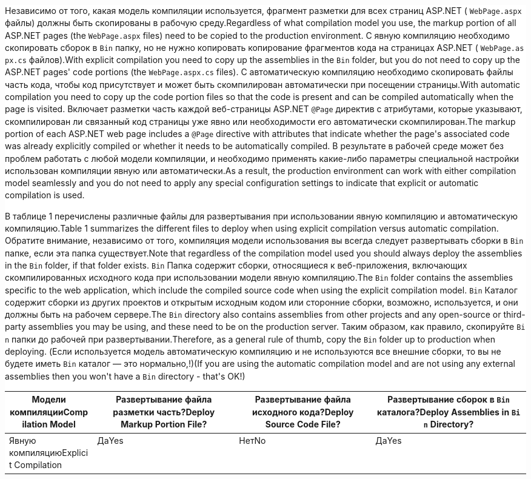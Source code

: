 <span data-ttu-id="e2114-128">Независимо от того, какая модель компиляции используется, фрагмент разметки для всех страниц ASP.NET ( `WebPage.aspx` файлы) должны быть скопированы в рабочую среду.</span><span class="sxs-lookup"><span data-stu-id="e2114-128">Regardless of what compilation model you use, the markup portion of all ASP.NET pages (the `WebPage.aspx` files) need to be copied to the production environment.</span></span> <span data-ttu-id="e2114-129">С явную компиляцию необходимо скопировать сборок в `Bin` папку, но не нужно копировать копирование фрагментов кода на страницах ASP.NET ( `WebPage.aspx.cs` файлов).</span><span class="sxs-lookup"><span data-stu-id="e2114-129">With explicit compilation you need to copy up the assemblies in the `Bin` folder, but you do not need to copy up the ASP.NET pages' code portions (the `WebPage.aspx.cs` files).</span></span> <span data-ttu-id="e2114-130">С автоматическую компиляцию необходимо скопировать файлы часть кода, чтобы код присутствует и может быть скомпилирован автоматически при посещении страницы.</span><span class="sxs-lookup"><span data-stu-id="e2114-130">With automatic compilation you need to copy up the code portion files so that the code is present and can be compiled automatically when the page is visited.</span></span> <span data-ttu-id="e2114-131">Включает разметки часть каждой веб-страницы ASP.NET `@Page` директив с атрибутами, которые указывают, скомпилирован ли связанный код страницы уже явно или необходимости его автоматически скомпилирован.</span><span class="sxs-lookup"><span data-stu-id="e2114-131">The markup portion of each ASP.NET web page includes a `@Page` directive with attributes that indicate whether the page's associated code was already explicitly compiled or whether it needs to be automatically compiled.</span></span> <span data-ttu-id="e2114-132">В результате в рабочей среде может без проблем работать с любой модели компиляции, и необходимо применять какие-либо параметры специальной настройки использован компиляции явную или автоматически.</span><span class="sxs-lookup"><span data-stu-id="e2114-132">As a result, the production environment can work with either compilation model seamlessly and you do not need to apply any special configuration settings to indicate that explicit or automatic compilation is used.</span></span>

<span data-ttu-id="e2114-133">В таблице 1 перечислены различные файлы для развертывания при использовании явную компиляцию и автоматическую компиляцию.</span><span class="sxs-lookup"><span data-stu-id="e2114-133">Table 1 summarizes the different files to deploy when using explicit compilation versus automatic compilation.</span></span> <span data-ttu-id="e2114-134">Обратите внимание, независимо от того, компиляция модели использования вы всегда следует развертывать сборки в `Bin` папке, если эта папка существует.</span><span class="sxs-lookup"><span data-stu-id="e2114-134">Note that regardless of the compilation model used you should always deploy the assemblies in the `Bin` folder, if that folder exists.</span></span> <span data-ttu-id="e2114-135">`Bin` Папка содержит сборки, относящиеся к веб-приложения, включающих скомпилированных исходного кода при использовании модели явную компиляцию.</span><span class="sxs-lookup"><span data-stu-id="e2114-135">The `Bin` folder contains the assemblies specific to the web application, which include the compiled source code when using the explicit compilation model.</span></span> <span data-ttu-id="e2114-136">`Bin` Каталог содержит сборки из других проектов и открытым исходным кодом или сторонние сборки, возможно, используется, и они должны быть на рабочем сервере.</span><span class="sxs-lookup"><span data-stu-id="e2114-136">The `Bin` directory also contains assemblies from other projects and any open-source or third-party assemblies you may be using, and these need to be on the production server.</span></span> <span data-ttu-id="e2114-137">Таким образом, как правило, скопируйте `Bin` папки до рабочей при развертывании.</span><span class="sxs-lookup"><span data-stu-id="e2114-137">Therefore, as a general rule of thumb, copy the `Bin` folder up to production when deploying.</span></span> <span data-ttu-id="e2114-138">(Если используется модель автоматическую компиляцию и не используются все внешние сборки, то вы не будете иметь `Bin` каталог — это нормально,!)</span><span class="sxs-lookup"><span data-stu-id="e2114-138">(If you are using the automatic compilation model and are not using any external assemblies then you won't have a `Bin` directory - that's OK!)</span></span>

| <span data-ttu-id="e2114-139">**Модели компиляции**</span><span class="sxs-lookup"><span data-stu-id="e2114-139">**Compilation Model**</span></span> | <span data-ttu-id="e2114-140">**Развертывание файла разметки часть?**</span><span class="sxs-lookup"><span data-stu-id="e2114-140">**Deploy Markup Portion File?**</span></span> | <span data-ttu-id="e2114-141">**Развертывание файла исходного кода?**</span><span class="sxs-lookup"><span data-stu-id="e2114-141">**Deploy Source Code File?**</span></span> | <span data-ttu-id="e2114-142">**Развертывание сборок в `Bin` каталога?**</span><span class="sxs-lookup"><span data-stu-id="e2114-142">**Deploy Assemblies in `Bin` Directory?**</span></span> |
| --- | --- | --- | --- |
| <span data-ttu-id="e2114-143">Явную компиляцию</span><span class="sxs-lookup"><span data-stu-id="e2114-143">Explicit Compilation</span></span> | <span data-ttu-id="e2114-144">Да</span><span class="sxs-lookup"><span data-stu-id="e2114-144">Yes</span></span> | <span data-ttu-id="e2114-145">Нет</span><span class="sxs-lookup"><span data-stu-id="e2114-145">No</span></span> | <span data-ttu-id="e2114-146">Да</span><span class="sxs-lookup"><span data-stu-id="e2114-146">Yes</span></span> |